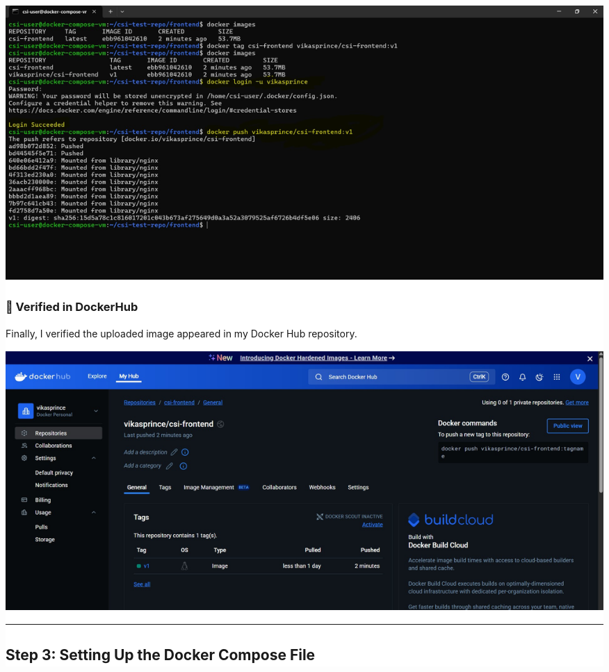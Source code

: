 ![fronted-image-push](./snapshots/frontend-pushed.jpg)

### 🔹 Verified in DockerHub

Finally, I verified the uploaded image appeared in my Docker Hub repository.

![docker-hub](./snapshots/dockerhub-image.jpg)

---

## Step 3: Setting Up the Docker Compose File
